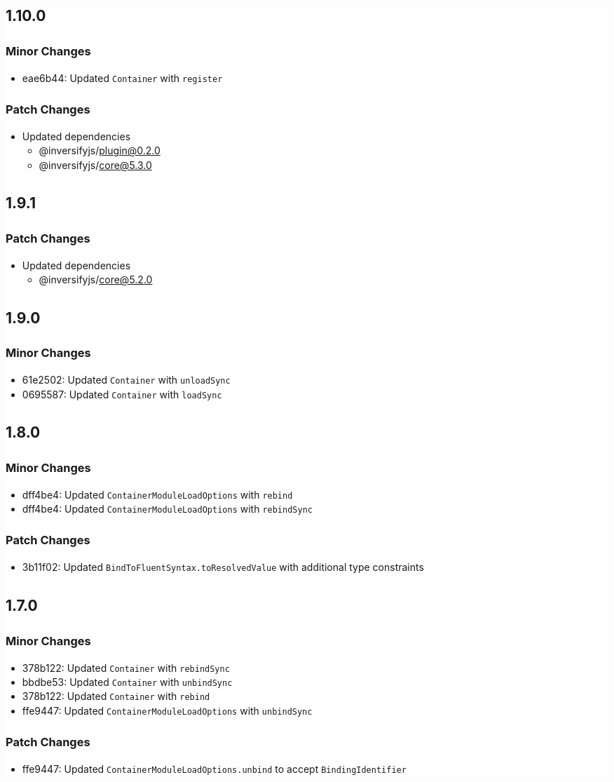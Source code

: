 ## 1.10.0

### Minor Changes

- eae6b44: Updated `Container` with `register`

### Patch Changes

- Updated dependencies
  - @inversifyjs/plugin@0.2.0
  - @inversifyjs/core@5.3.0

## 1.9.1

### Patch Changes

- Updated dependencies
  - @inversifyjs/core@5.2.0

## 1.9.0

### Minor Changes

- 61e2502: Updated `Container` with `unloadSync`
- 0695587: Updated `Container` with `loadSync`

## 1.8.0

### Minor Changes

- dff4be4: Updated `ContainerModuleLoadOptions` with `rebind`
- dff4be4: Updated `ContainerModuleLoadOptions` with `rebindSync`

### Patch Changes

- 3b11f02: Updated `BindToFluentSyntax.toResolvedValue` with additional type constraints

## 1.7.0

### Minor Changes

- 378b122: Updated `Container` with `rebindSync`
- bbdbe53: Updated `Container` with `unbindSync`
- 378b122: Updated `Container` with `rebind`
- ffe9447: Updated `ContainerModuleLoadOptions` with `unbindSync`

### Patch Changes

- ffe9447: Updated `ContainerModuleLoadOptions.unbind` to accept `BindingIdentifier`
